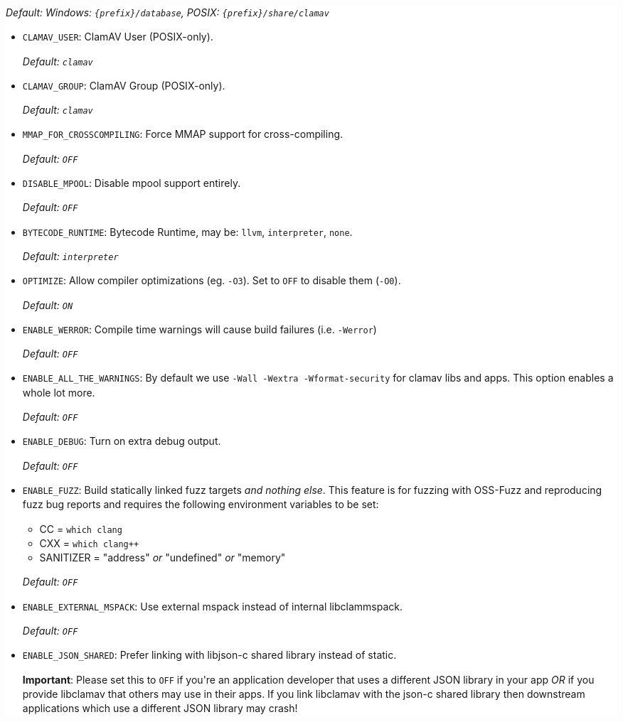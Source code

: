   _Default: Windows: `{prefix}/database`, POSIX: `{prefix}/share/clamav`_

- `CLAMAV_USER`: ClamAV User (POSIX-only).

  _Default: `clamav`_

- `CLAMAV_GROUP`: ClamAV Group (POSIX-only).

  _Default: `clamav`_

- `MMAP_FOR_CROSSCOMPILING`: Force MMAP support for cross-compiling.

  _Default: `OFF`_

- `DISABLE_MPOOL`: Disable mpool support entirely.

  _Default: `OFF`_

- `BYTECODE_RUNTIME`: Bytecode Runtime, may be: `llvm`, `interpreter`, `none`.

  _Default: `interpreter`_

- `OPTIMIZE`: Allow compiler optimizations (eg. `-O3`). Set to `OFF` to disable
  them (`-O0`).

  _Default: `ON`_

- `ENABLE_WERROR`: Compile time warnings will cause build failures (i.e.
  `-Werror`)

  _Default: `OFF`_

- `ENABLE_ALL_THE_WARNINGS`: By default we use `-Wall -Wextra -Wformat-security`
  for clamav libs and apps. This option enables a whole lot more.

  _Default: `OFF`_

- `ENABLE_DEBUG`: Turn on extra debug output.

  _Default: `OFF`_

- `ENABLE_FUZZ`: Build statically linked fuzz targets _and nothing else_.
  This feature is for fuzzing with OSS-Fuzz and reproducing fuzz bug reports
  and requires the following environment variables to be set:
  - CC = `which clang`
  - CXX = `which clang++`
  - SANITIZER = "address" _or_ "undefined" _or_ "memory"

  _Default: `OFF`_

- `ENABLE_EXTERNAL_MSPACK`: Use external mspack instead of internal libclammspack.

  _Default: `OFF`_

- `ENABLE_JSON_SHARED`: Prefer linking with libjson-c shared library instead of
  static.

  **Important**: Please set this to `OFF` if you're an application developer
  that uses a different JSON library in your app _OR_ if you provide libclamav
  that others may use in their apps. If you link libclamav with the json-c
  shared library then downstream applications which use a different JSON
  library may crash!
